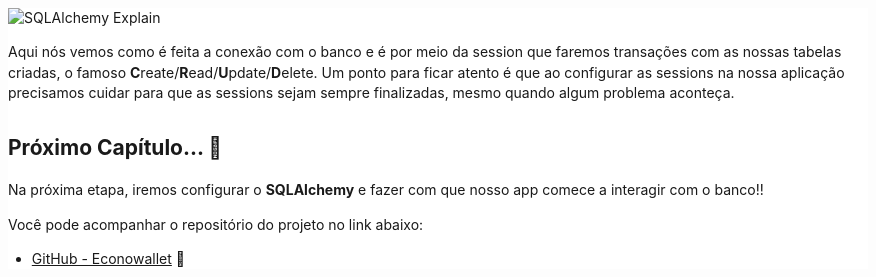 ![SQLAlchemy Explain](/img/finance_app_tutorial/pt4/sqlal-2.png)

Aqui nós vemos como é feita a conexão com o banco e é por meio da session que faremos transações com as nossas tabelas criadas, o famoso **C**reate/**R**ead/**U**pdate/**D**elete. Um ponto para ficar atento é que ao configurar as sessions na nossa aplicação precisamos cuidar para que as sessions sejam sempre finalizadas, mesmo quando algum problema aconteça.


## Próximo Capítulo... 🎉

Na próxima etapa, iremos configurar o **SQLAlchemy** e fazer com que nosso app comece a interagir com o banco!! 

Você pode acompanhar o repositório do projeto no link abaixo:

- [GitHub - Econowallet](https://github.com/LucianoBatista/econowallet) 🥂
